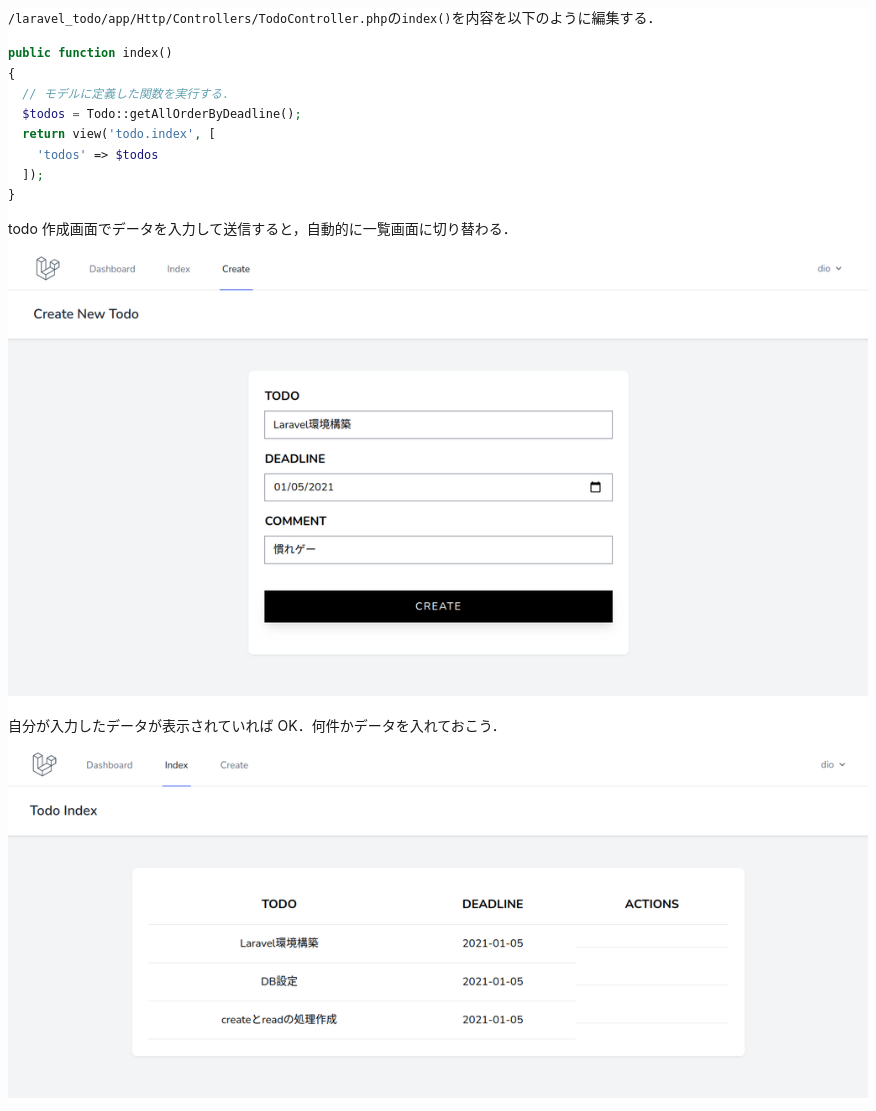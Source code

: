 `/laravel_todo/app/Http/Controllers/TodoController.php`の`index()`を内容を以下のように編集する．

```php
public function index()
{
  // モデルに定義した関数を実行する．
  $todos = Todo::getAllOrderByDeadline();
  return view('todo.index', [
    'todos' => $todos
  ]);
}
```

todo 作成画面でデータを入力して送信すると，自動的に一覧画面に切り替わる．

![データ作成](./images/20210104-create-post.png)

自分が入力したデータが表示されていれば OK．何件かデータを入れておこう．

![データ複数件追加](./images/20210104-index-list2.png)
